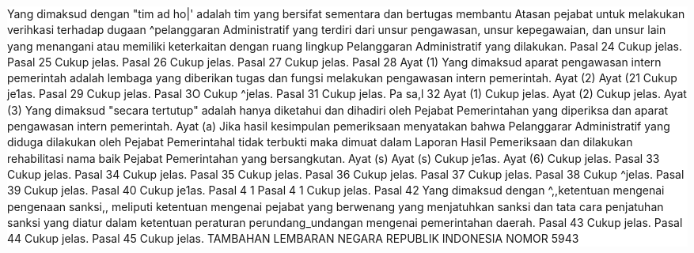 Yang dimaksud dengan "tim ad ho|' adalah tim yang bersifat sementara dan bertugas membantu Atasan pejabat untuk melakukan verihkasi terhadap dugaan ^pelanggaran Administratif yang terdiri dari unsur pengawasan, unsur kepegawaian, dan unsur lain yang menangani atau memiliki keterkaitan dengan ruang lingkup Pelanggaran Administratif yang dilakukan.
Pasal 24
Cukup jelas.
Pasal 25
Cukup jelas.
Pasal 26
Cukup jelas.
Pasal 27
Cukup jelas.
Pasal 28
Ayat (1) Yang dimaksud aparat pengawasan intern pemerintah adalah lembaga yang diberikan tugas dan fungsi melakukan pengawasan intern pemerintah. Ayat (2) Ayat (21 Cukup je1as.
Pasal 29
Cukup jelas.
Pasal 3O
Cukup ^jelas.
Pasal 31
Cukup jelas. Pa sa,l 32 Ayat (1) Cukup jelas. Ayat (2) Cukup jelas. Ayat (3) Yang dimaksud "secara tertutup" adalah hanya diketahui dan dihadiri oleh Pejabat Pemerintahan yang diperiksa dan aparat pengawasan intern pemerintah. Ayat (a) Jika hasil kesimpulan pemeriksaan menyatakan bahwa Pelanggarar Administratif yang diduga dilakukan oleh Pejabat Pemerintahal tidak terbukti maka dimuat dalam Laporan Hasil Pemeriksaan dan dilakukan rehabilitasi nama baik Pejabat Pemerintahan yang bersangkutan. Ayat (s) Ayat (s) Cukup je1as. Ayat (6) Cukup jelas.
Pasal 33
Cukup jelas.
Pasal 34
Cukup jelas.
Pasal 35
Cukup jelas.
Pasal 36
Cukup jelas.
Pasal 37
Cukup jelas.
Pasal 38
Cukup ^jelas.
Pasal 39
Cukup jelas.
Pasal 40
Cukup je1as. Pasal 4 1 Pasal 4 1 Cukup jelas.
Pasal 42
Yang dimaksud dengan ^,,ketentuan mengenai pengenaan sanksi,, meliputi ketentuan mengenai pejabat yang berwenang yang menjatuhkan sanksi dan tata cara penjatuhan sanksi yang diatur dalam ketentuan peraturan perundang_undangan mengenai pemerintahan daerah.
Pasal 43
Cukup jelas.
Pasal 44
Cukup jelas.
Pasal 45
Cukup jelas. TAMBAHAN LEMBARAN NEGARA REPUBLIK INDONESIA NOMOR 5943